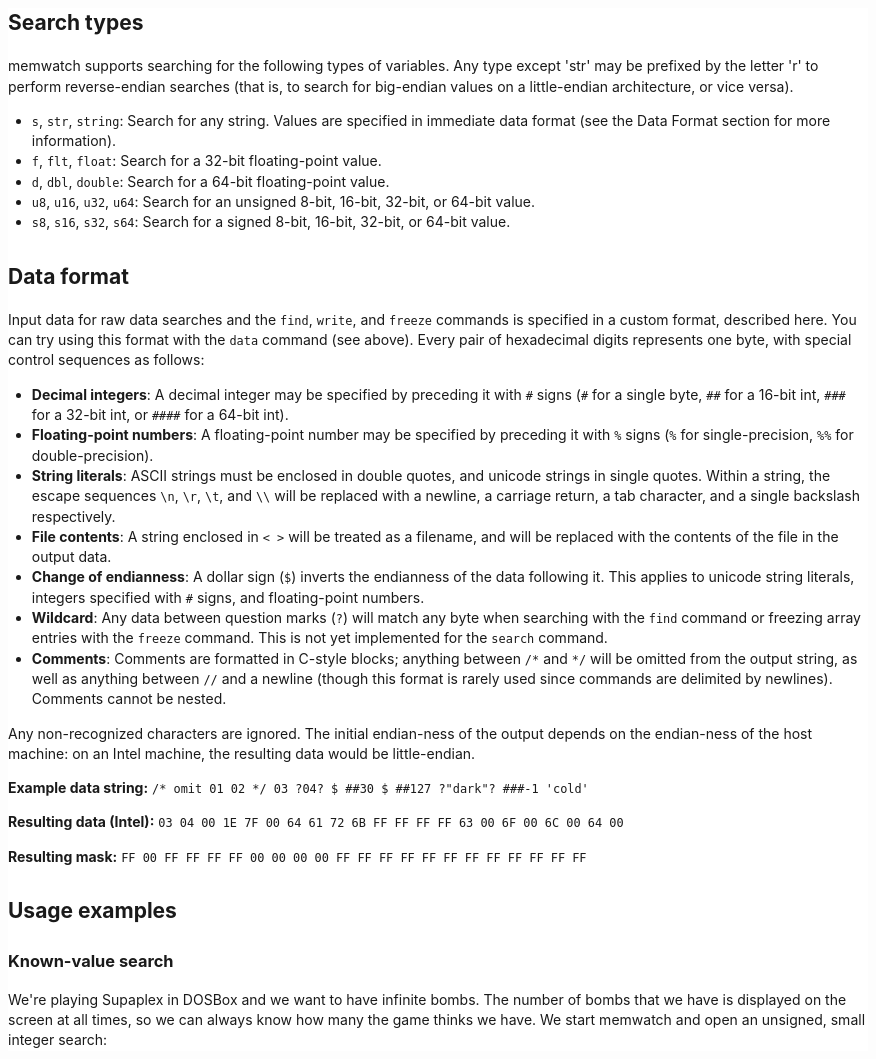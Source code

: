 
## Search types
memwatch supports searching for the following types of variables. Any type except 'str' may be prefixed by the letter 'r' to perform reverse-endian searches (that is, to search for big-endian values on a little-endian architecture, or vice versa).
- `s`, `str`, `string`: Search for any string. Values are specified in immediate data format (see the Data Format section for more information).
- `f`, `flt`, `float`: Search for a 32-bit floating-point value.
- `d`, `dbl`, `double`: Search for a 64-bit floating-point value.
- `u8`, `u16`, `u32`, `u64`: Search for an unsigned 8-bit, 16-bit, 32-bit, or 64-bit value.
- `s8`, `s16`, `s32`, `s64`: Search for a signed 8-bit, 16-bit, 32-bit, or 64-bit value.

## Data format
Input data for raw data searches and the `find`, `write`, and `freeze` commands is specified in a custom format, described here. You can try using this format with the `data` command (see above). Every pair of hexadecimal digits represents one byte, with special control sequences as follows:

- **Decimal integers**: A decimal integer may be specified by preceding it with `#` signs (`#` for a single byte, `##` for a 16-bit int, `###` for a 32-bit int, or `####` for a 64-bit int).
- **Floating-point numbers**: A floating-point number may be specified by preceding it with `%` signs (`%` for single-precision, `%%` for double-precision).
- **String literals**: ASCII strings must be enclosed in double quotes, and unicode strings in single quotes. Within a string, the escape sequences `\n`, `\r`, `\t`, and `\\` will be replaced with a newline, a carriage return, a tab character, and a single backslash respectively.
- **File contents**: A string enclosed in `< >` will be treated as a filename, and will be replaced with the contents of the file in the output data.
- **Change of endianness**: A dollar sign (`$`) inverts the endianness of the data following it. This applies to unicode string literals, integers specified with `#` signs, and floating-point numbers.
- **Wildcard**: Any data between question marks (`?`) will match any byte when searching with the `find` command or freezing array entries with the `freeze` command. This is not yet implemented for the `search` command.
- **Comments**: Comments are formatted in C-style blocks; anything between `/*` and `*/` will be omitted from the output string, as well as anything between `//` and a newline (though this format is rarely used since commands are delimited by newlines). Comments cannot be nested.

Any non-recognized characters are ignored. The initial endian-ness of the output depends on the endian-ness of the host machine: on an Intel machine, the resulting data would be little-endian.

**Example data string:**
`/* omit 01 02 */ 03 ?04? $ ##30 $ ##127 ?"dark"? ###-1 'cold'`

**Resulting data (Intel):**
`03 04 00 1E 7F 00 64 61 72 6B FF FF FF FF 63 00 6F 00 6C 00 64 00`

**Resulting mask:**
`FF 00 FF FF FF FF 00 00 00 00 FF FF FF FF FF FF FF FF FF FF FF FF`

## Usage examples

### Known-value search
We're playing Supaplex in DOSBox and we want to have infinite bombs. The number of bombs that we have is displayed on the screen at all times, so we can always know how many the game thinks we have. We start memwatch and open an unsigned, small integer search:
